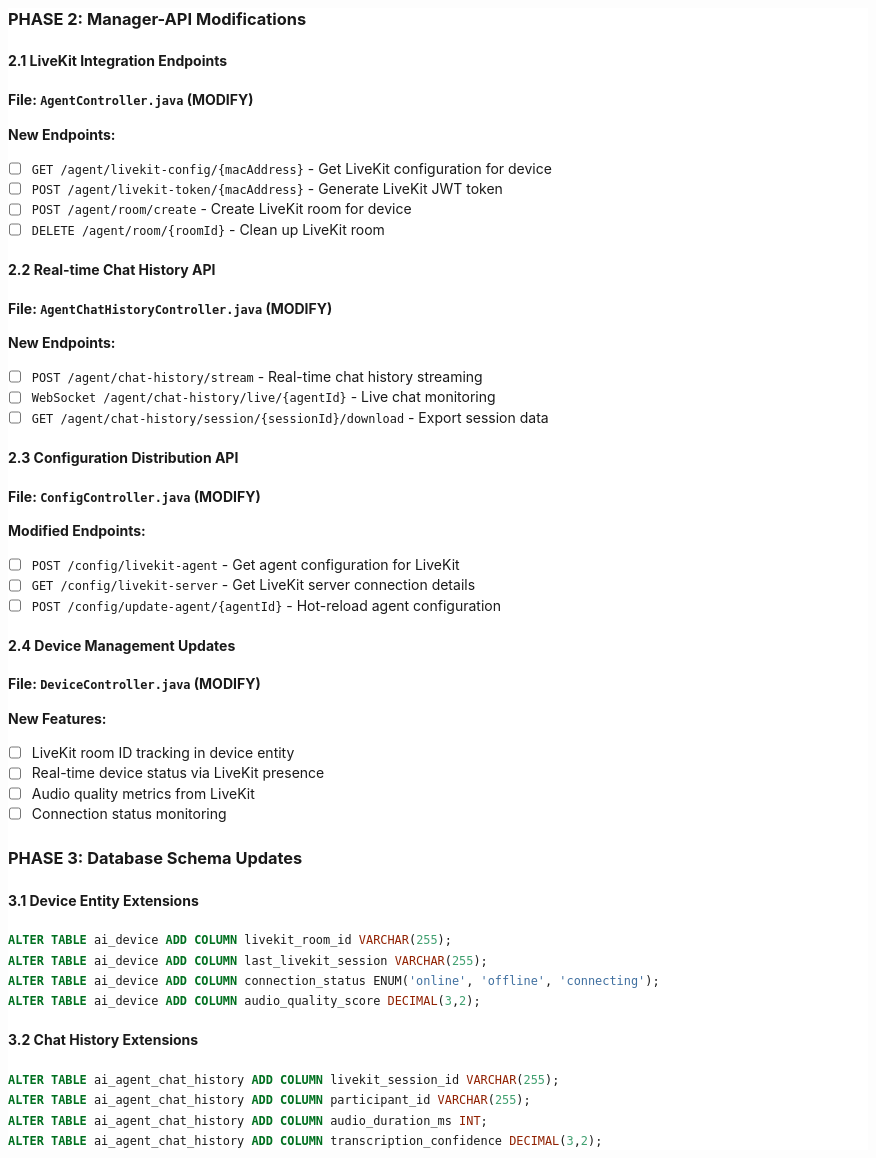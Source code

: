 ### **PHASE 2: Manager-API Modifications**

#### **2.1 LiveKit Integration Endpoints**
**File: `AgentController.java` (MODIFY)**

**New Endpoints:**
- [ ] `GET /agent/livekit-config/{macAddress}` - Get LiveKit configuration for device
- [ ] `POST /agent/livekit-token/{macAddress}` - Generate LiveKit JWT token
- [ ] `POST /agent/room/create` - Create LiveKit room for device
- [ ] `DELETE /agent/room/{roomId}` - Clean up LiveKit room

#### **2.2 Real-time Chat History API**
**File: `AgentChatHistoryController.java` (MODIFY)**

**New Endpoints:**
- [ ] `POST /agent/chat-history/stream` - Real-time chat history streaming
- [ ] `WebSocket /agent/chat-history/live/{agentId}` - Live chat monitoring
- [ ] `GET /agent/chat-history/session/{sessionId}/download` - Export session data

#### **2.3 Configuration Distribution API**
**File: `ConfigController.java` (MODIFY)**

**Modified Endpoints:**
- [ ] `POST /config/livekit-agent` - Get agent configuration for LiveKit
- [ ] `GET /config/livekit-server` - Get LiveKit server connection details
- [ ] `POST /config/update-agent/{agentId}` - Hot-reload agent configuration

#### **2.4 Device Management Updates**
**File: `DeviceController.java` (MODIFY)**

**New Features:**
- [ ] LiveKit room ID tracking in device entity
- [ ] Real-time device status via LiveKit presence
- [ ] Audio quality metrics from LiveKit
- [ ] Connection status monitoring

### **PHASE 3: Database Schema Updates**

#### **3.1 Device Entity Extensions**
```sql
ALTER TABLE ai_device ADD COLUMN livekit_room_id VARCHAR(255);
ALTER TABLE ai_device ADD COLUMN last_livekit_session VARCHAR(255);
ALTER TABLE ai_device ADD COLUMN connection_status ENUM('online', 'offline', 'connecting');
ALTER TABLE ai_device ADD COLUMN audio_quality_score DECIMAL(3,2);
```

#### **3.2 Chat History Extensions**
```sql
ALTER TABLE ai_agent_chat_history ADD COLUMN livekit_session_id VARCHAR(255);
ALTER TABLE ai_agent_chat_history ADD COLUMN participant_id VARCHAR(255);
ALTER TABLE ai_agent_chat_history ADD COLUMN audio_duration_ms INT;
ALTER TABLE ai_agent_chat_history ADD COLUMN transcription_confidence DECIMAL(3,2);
```
